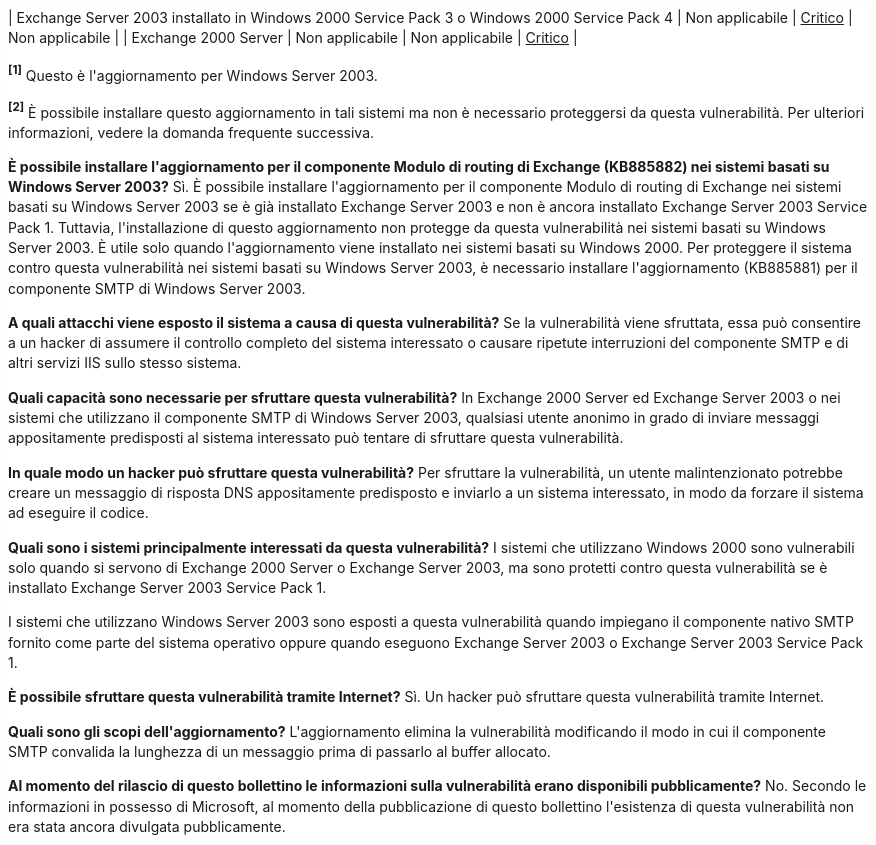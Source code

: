 | Exchange Server 2003 installato in Windows 2000 Service Pack 3 o Windows 2000 Service Pack 4 | Non applicabile                                                                                                    | [Critico](http://www.microsoft.com/downloads/details.aspx?familyid=313bec77-0845-46d4-bb43-06c792adb2ea)           | Non applicabile                                                                    |
| Exchange 2000 Server                                                                         | Non applicabile                                                                                                    | Non applicabile                                                                                                    | [Critico](http://www.microsoft.com/downloads/details.aspx?familyid=%3cfamilyid%3e) |

**<sup>[1]</sup>** Questo è l'aggiornamento per Windows Server 2003.

**<sup>[2]</sup>** È possibile installare questo aggiornamento in tali sistemi ma non è necessario proteggersi da questa vulnerabilità. Per ulteriori informazioni, vedere la domanda frequente successiva.

**È possibile installare l'aggiornamento per il componente Modulo di routing di Exchange (KB885882) nei sistemi basati su Windows Server 2003?**
Sì. È possibile installare l'aggiornamento per il componente Modulo di routing di Exchange nei sistemi basati su Windows Server 2003 se è già installato Exchange Server 2003 e non è ancora installato Exchange Server 2003 Service Pack 1. Tuttavia, l'installazione di questo aggiornamento non protegge da questa vulnerabilità nei sistemi basati su Windows Server 2003. È utile solo quando l'aggiornamento viene installato nei sistemi basati su Windows 2000. Per proteggere il sistema contro questa vulnerabilità nei sistemi basati su Windows Server 2003, è necessario installare l'aggiornamento (KB885881) per il componente SMTP di Windows Server 2003.

**A quali attacchi viene esposto il sistema a causa di questa vulnerabilità?**
Se la vulnerabilità viene sfruttata, essa può consentire a un hacker di assumere il controllo completo del sistema interessato o causare ripetute interruzioni del componente SMTP e di altri servizi IIS sullo stesso sistema.

**Quali capacità sono necessarie per sfruttare questa vulnerabilità?**
In Exchange 2000 Server ed Exchange Server 2003 o nei sistemi che utilizzano il componente SMTP di Windows Server 2003, qualsiasi utente anonimo in grado di inviare messaggi appositamente predisposti al sistema interessato può tentare di sfruttare questa vulnerabilità.

**In quale modo un hacker può sfruttare questa vulnerabilità?**
Per sfruttare la vulnerabilità, un utente malintenzionato potrebbe creare un messaggio di risposta DNS appositamente predisposto e inviarlo a un sistema interessato, in modo da forzare il sistema ad eseguire il codice.

**Quali sono i sistemi principalmente interessati da questa vulnerabilità?**
I sistemi che utilizzano Windows 2000 sono vulnerabili solo quando si servono di Exchange 2000 Server o Exchange Server 2003, ma sono protetti contro questa vulnerabilità se è installato Exchange Server 2003 Service Pack 1.

I sistemi che utilizzano Windows Server 2003 sono esposti a questa vulnerabilità quando impiegano il componente nativo SMTP fornito come parte del sistema operativo oppure quando eseguono Exchange Server 2003 o Exchange Server 2003 Service Pack 1.

**È possibile sfruttare questa vulnerabilità tramite Internet?**
Sì. Un hacker può sfruttare questa vulnerabilità tramite Internet.

**Quali sono gli scopi dell'aggiornamento?**
L'aggiornamento elimina la vulnerabilità modificando il modo in cui il componente SMTP convalida la lunghezza di un messaggio prima di passarlo al buffer allocato.

**Al momento del rilascio di questo bollettino le informazioni sulla vulnerabilità erano disponibili pubblicamente?**
No. Secondo le informazioni in possesso di Microsoft, al momento della pubblicazione di questo bollettino l'esistenza di questa vulnerabilità non era stata ancora divulgata pubblicamente.
